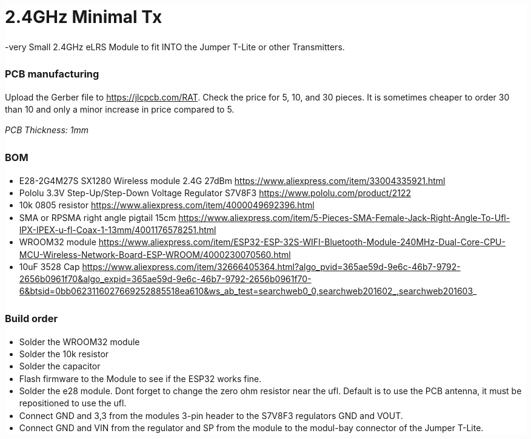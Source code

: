 # 2.4GHz Minimal Tx

-very Small 2.4GHz eLRS Module to fit INTO the Jumper T-Lite or other Transmitters.

### PCB manufacturing

Upload the Gerber file to https://jlcpcb.com/RAT.  Check the price for 5, 10, and 30 pieces.  It is sometimes cheaper to order 30 than 10 and only a minor increase in price compared to 5.

*PCB Thickness: 1mm*

### BOM

- E28-2G4M27S SX1280 Wireless module 2.4G 27dBm https://www.aliexpress.com/item/33004335921.html
- Pololu 3.3V Step-Up/Step-Down Voltage Regulator S7V8F3 https://www.pololu.com/product/2122
- 10k 0805 resistor https://www.aliexpress.com/item/4000049692396.html
- SMA or RPSMA right angle pigtail 15cm https://www.aliexpress.com/item/5-Pieces-SMA-Female-Jack-Right-Angle-To-Ufl-IPX-IPEX-u-fl-Coax-1-13mm/4001176578251.html
- WROOM32 module https://www.aliexpress.com/item/ESP32-ESP-32S-WIFI-Bluetooth-Module-240MHz-Dual-Core-CPU-MCU-Wireless-Network-Board-ESP-WROOM/4000230070560.html
- 10uF 3528 Cap https://www.aliexpress.com/item/32666405364.html?algo_pvid=365ae59d-9e6c-46b7-9792-2656b0961f70&algo_expid=365ae59d-9e6c-46b7-9792-2656b0961f70-6&btsid=0bb0623116027669252885518ea610&ws_ab_test=searchweb0_0,searchweb201602_,searchweb201603_

### Build order

- Solder the WROOM32 module
- Solder the 10k resistor
- Solder the capacitor
- Flash firmware to the Module to see if the ESP32 works fine.
- Solder the e28 module. Dont forget to change the zero ohm resistor near the ufl.  Default is to use the PCB antenna, it must be repositioned to use the ufl.
- Connect GND and 3,3 from the modules 3-pin header to the S7V8F3 regulators GND and VOUT.
- Connect GND and VIN from the regulator and SP from the module to the modul-bay connector of the Jumper T-Lite.
